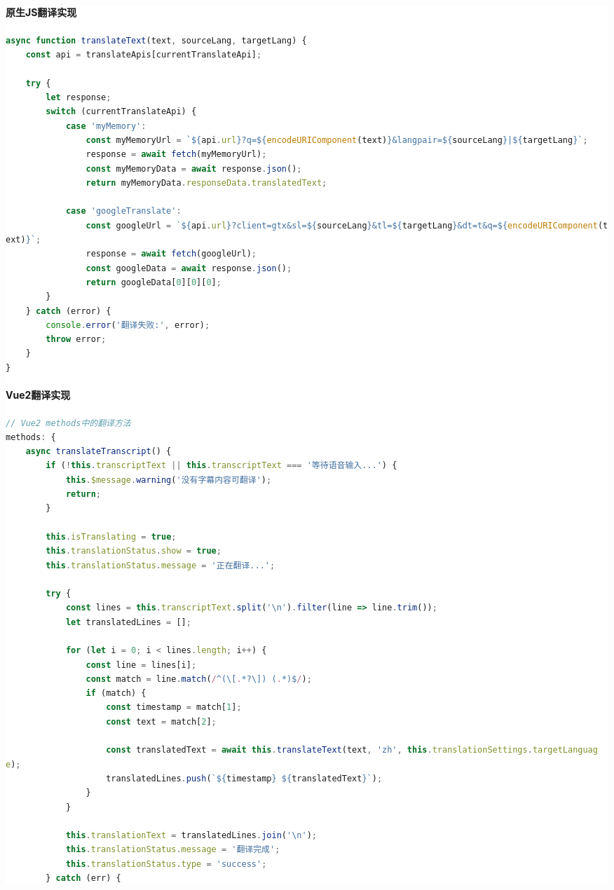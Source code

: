 #### **原生JS翻译实现**
```javascript
async function translateText(text, sourceLang, targetLang) {
    const api = translateApis[currentTranslateApi];

    try {
        let response;
        switch (currentTranslateApi) {
            case 'myMemory':
                const myMemoryUrl = `${api.url}?q=${encodeURIComponent(text)}&langpair=${sourceLang}|${targetLang}`;
                response = await fetch(myMemoryUrl);
                const myMemoryData = await response.json();
                return myMemoryData.responseData.translatedText;

            case 'googleTranslate':
                const googleUrl = `${api.url}?client=gtx&sl=${sourceLang}&tl=${targetLang}&dt=t&q=${encodeURIComponent(text)}`;
                response = await fetch(googleUrl);
                const googleData = await response.json();
                return googleData[0][0][0];
        }
    } catch (error) {
        console.error('翻译失败:', error);
        throw error;
    }
}
```

#### **Vue2翻译实现**
```javascript
// Vue2 methods中的翻译方法
methods: {
    async translateTranscript() {
        if (!this.transcriptText || this.transcriptText === '等待语音输入...') {
            this.$message.warning('没有字幕内容可翻译');
            return;
        }

        this.isTranslating = true;
        this.translationStatus.show = true;
        this.translationStatus.message = '正在翻译...';

        try {
            const lines = this.transcriptText.split('\n').filter(line => line.trim());
            let translatedLines = [];

            for (let i = 0; i < lines.length; i++) {
                const line = lines[i];
                const match = line.match(/^(\[.*?\]) (.*)$/);
                if (match) {
                    const timestamp = match[1];
                    const text = match[2];

                    const translatedText = await this.translateText(text, 'zh', this.translationSettings.targetLanguage);
                    translatedLines.push(`${timestamp} ${translatedText}`);
                }
            }

            this.translationText = translatedLines.join('\n');
            this.translationStatus.message = '翻译完成';
            this.translationStatus.type = 'success';
        } catch (err) {
```